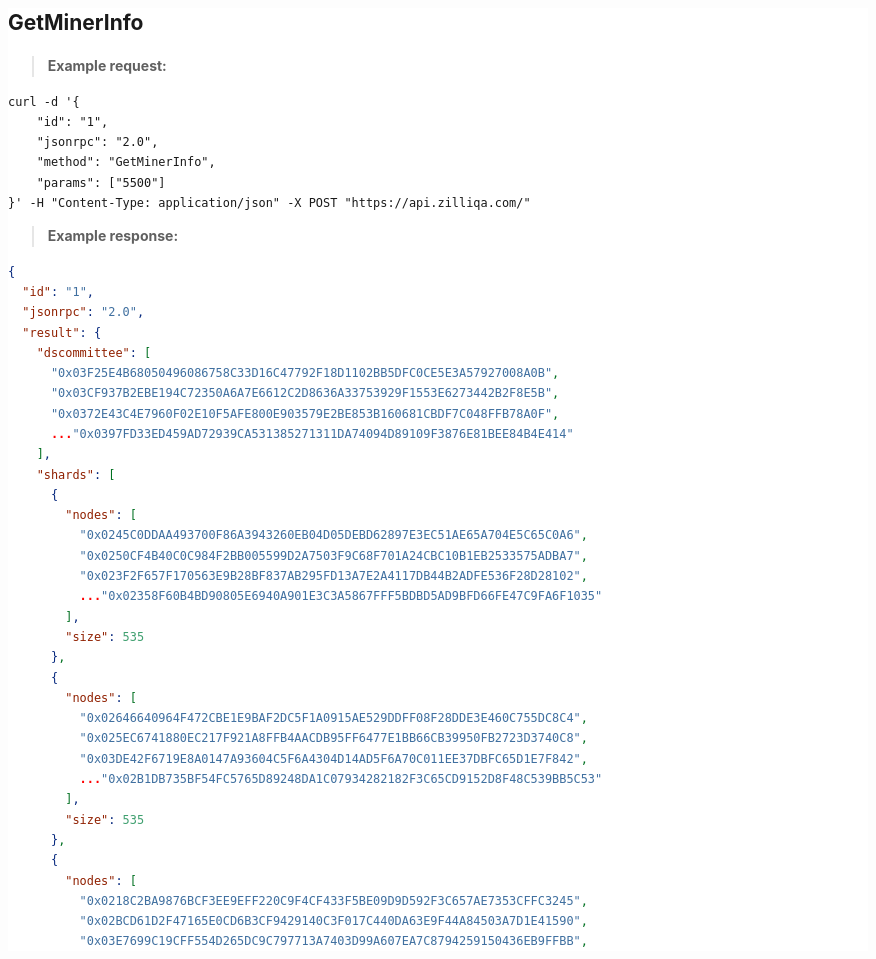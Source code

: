 ## GetMinerInfo

> **Example request:**

```shell
curl -d '{
    "id": "1",
    "jsonrpc": "2.0",
    "method": "GetMinerInfo",
    "params": ["5500"]
}' -H "Content-Type: application/json" -X POST "https://api.zilliqa.com/"
```

```javascript
```

```java

```

```ruby

```

```python

```

```go

```

> **Example response:**

```json
{
  "id": "1",
  "jsonrpc": "2.0",
  "result": {
    "dscommittee": [
      "0x03F25E4B68050496086758C33D16C47792F18D1102BB5DFC0CE5E3A57927008A0B",
      "0x03CF937B2EBE194C72350A6A7E6612C2D8636A33753929F1553E6273442B2F8E5B",
      "0x0372E43C4E7960F02E10F5AFE800E903579E2BE853B160681CBDF7C048FFB78A0F",
      ..."0x0397FD33ED459AD72939CA531385271311DA74094D89109F3876E81BEE84B4E414"
    ],
    "shards": [
      {
        "nodes": [
          "0x0245C0DDAA493700F86A3943260EB04D05DEBD62897E3EC51AE65A704E5C65C0A6",
          "0x0250CF4B40C0C984F2BB005599D2A7503F9C68F701A24CBC10B1EB2533575ADBA7",
          "0x023F2F657F170563E9B28BF837AB295FD13A7E2A4117DB44B2ADFE536F28D28102",
          ..."0x02358F60B4BD90805E6940A901E3C3A5867FFF5BDBD5AD9BFD66FE47C9FA6F1035"
        ],
        "size": 535
      },
      {
        "nodes": [
          "0x02646640964F472CBE1E9BAF2DC5F1A0915AE529DDFF08F28DDE3E460C755DC8C4",
          "0x025EC6741880EC217F921A8FFB4AACDB95FF6477E1BB66CB39950FB2723D3740C8",
          "0x03DE42F6719E8A0147A93604C5F6A4304D14AD5F6A70C011EE37DBFC65D1E7F842",
          ..."0x02B1DB735BF54FC5765D89248DA1C07934282182F3C65CD9152D8F48C539BB5C53"
        ],
        "size": 535
      },
      {
        "nodes": [
          "0x0218C2BA9876BCF3EE9EFF220C9F4CF433F5BE09D9D592F3C657AE7353CFFC3245",
          "0x02BCD61D2F47165E0CD6B3CF9429140C3F017C440DA63E9F44A84503A7D1E41590",
          "0x03E7699C19CFF554D265DC9C797713A7403D99A607EA7C8794259150436EB9FFBB",
```